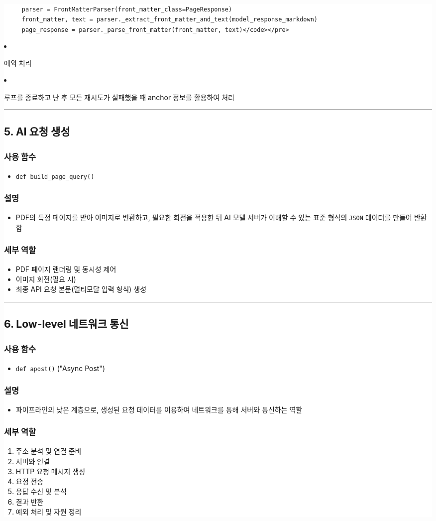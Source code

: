          parser = FrontMatterParser(front_matter_class=PageResponse)
         front_matter, text = parser._extract_front_matter_and_text(model_response_markdown)
         page_response = parser._parse_front_matter(front_matter, text)</code></pre>
</li>
<li><p>예외 처리</p>
</li>
<li><p>루프를 종료하고 난 후 모든 재시도가 실패했을 때 anchor 정보를 활용하여 처리</p>
</li>
</ol>
<hr />
<h2 id="5-ai-요청-생성">5. AI 요청 생성</h2>
<h3 id="사용-함수-4">사용 함수</h3>
<ul>
<li><code>def build_page_query()</code></li>
</ul>
<h3 id="설명-4">설명</h3>
<ul>
<li>PDF의 특정 페이지를 받아 이미지로 변환하고, 필요한 회전을 적용한 뒤 AI 모델 서버가 이해할 수 있는 표준 형식의 <code>JSON</code> 데이터를 만들어 반환함</li>
</ul>
<h3 id="세부-역할-4">세부 역할</h3>
<ul>
<li>PDF 페이지 랜더링 및 동시성 제어</li>
<li>이미지 회전(필요 시)</li>
<li>최종 API 요청 본문(멀티모달 입력 형식) 생성</li>
</ul>
<hr />
<h2 id="6-low-level-네트워크-통신">6. Low-level 네트워크 통신</h2>
<h3 id="사용-함수-5">사용 함수</h3>
<ul>
<li><code>def apost()</code> (&quot;Async Post&quot;)</li>
</ul>
<h3 id="설명-5">설명</h3>
<ul>
<li>파이프라인의 낮은 계층으로, 생성된 요청 데이터를 이용하여 네트워크를 통해 서버와 통신하는 역할</li>
</ul>
<h3 id="세부-역할-5">세부 역할</h3>
<ol>
<li>주소 분석 및 연결 준비</li>
<li>서버와 연결</li>
<li>HTTP 요청 메시지 쟁성</li>
<li>요정 전송</li>
<li>응답 수신 및 분석</li>
<li>결과 반환</li>
<li>예외 처리 및 자원 정리</li>
</ol>
